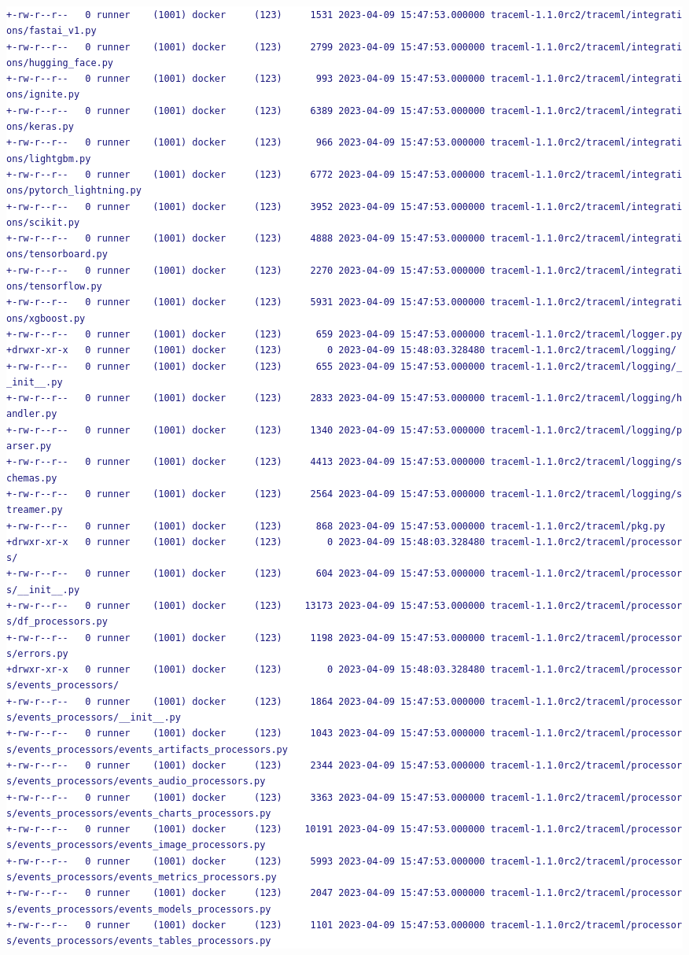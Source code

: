 ```diff
+-rw-r--r--   0 runner    (1001) docker     (123)     1531 2023-04-09 15:47:53.000000 traceml-1.1.0rc2/traceml/integrations/fastai_v1.py
+-rw-r--r--   0 runner    (1001) docker     (123)     2799 2023-04-09 15:47:53.000000 traceml-1.1.0rc2/traceml/integrations/hugging_face.py
+-rw-r--r--   0 runner    (1001) docker     (123)      993 2023-04-09 15:47:53.000000 traceml-1.1.0rc2/traceml/integrations/ignite.py
+-rw-r--r--   0 runner    (1001) docker     (123)     6389 2023-04-09 15:47:53.000000 traceml-1.1.0rc2/traceml/integrations/keras.py
+-rw-r--r--   0 runner    (1001) docker     (123)      966 2023-04-09 15:47:53.000000 traceml-1.1.0rc2/traceml/integrations/lightgbm.py
+-rw-r--r--   0 runner    (1001) docker     (123)     6772 2023-04-09 15:47:53.000000 traceml-1.1.0rc2/traceml/integrations/pytorch_lightning.py
+-rw-r--r--   0 runner    (1001) docker     (123)     3952 2023-04-09 15:47:53.000000 traceml-1.1.0rc2/traceml/integrations/scikit.py
+-rw-r--r--   0 runner    (1001) docker     (123)     4888 2023-04-09 15:47:53.000000 traceml-1.1.0rc2/traceml/integrations/tensorboard.py
+-rw-r--r--   0 runner    (1001) docker     (123)     2270 2023-04-09 15:47:53.000000 traceml-1.1.0rc2/traceml/integrations/tensorflow.py
+-rw-r--r--   0 runner    (1001) docker     (123)     5931 2023-04-09 15:47:53.000000 traceml-1.1.0rc2/traceml/integrations/xgboost.py
+-rw-r--r--   0 runner    (1001) docker     (123)      659 2023-04-09 15:47:53.000000 traceml-1.1.0rc2/traceml/logger.py
+drwxr-xr-x   0 runner    (1001) docker     (123)        0 2023-04-09 15:48:03.328480 traceml-1.1.0rc2/traceml/logging/
+-rw-r--r--   0 runner    (1001) docker     (123)      655 2023-04-09 15:47:53.000000 traceml-1.1.0rc2/traceml/logging/__init__.py
+-rw-r--r--   0 runner    (1001) docker     (123)     2833 2023-04-09 15:47:53.000000 traceml-1.1.0rc2/traceml/logging/handler.py
+-rw-r--r--   0 runner    (1001) docker     (123)     1340 2023-04-09 15:47:53.000000 traceml-1.1.0rc2/traceml/logging/parser.py
+-rw-r--r--   0 runner    (1001) docker     (123)     4413 2023-04-09 15:47:53.000000 traceml-1.1.0rc2/traceml/logging/schemas.py
+-rw-r--r--   0 runner    (1001) docker     (123)     2564 2023-04-09 15:47:53.000000 traceml-1.1.0rc2/traceml/logging/streamer.py
+-rw-r--r--   0 runner    (1001) docker     (123)      868 2023-04-09 15:47:53.000000 traceml-1.1.0rc2/traceml/pkg.py
+drwxr-xr-x   0 runner    (1001) docker     (123)        0 2023-04-09 15:48:03.328480 traceml-1.1.0rc2/traceml/processors/
+-rw-r--r--   0 runner    (1001) docker     (123)      604 2023-04-09 15:47:53.000000 traceml-1.1.0rc2/traceml/processors/__init__.py
+-rw-r--r--   0 runner    (1001) docker     (123)    13173 2023-04-09 15:47:53.000000 traceml-1.1.0rc2/traceml/processors/df_processors.py
+-rw-r--r--   0 runner    (1001) docker     (123)     1198 2023-04-09 15:47:53.000000 traceml-1.1.0rc2/traceml/processors/errors.py
+drwxr-xr-x   0 runner    (1001) docker     (123)        0 2023-04-09 15:48:03.328480 traceml-1.1.0rc2/traceml/processors/events_processors/
+-rw-r--r--   0 runner    (1001) docker     (123)     1864 2023-04-09 15:47:53.000000 traceml-1.1.0rc2/traceml/processors/events_processors/__init__.py
+-rw-r--r--   0 runner    (1001) docker     (123)     1043 2023-04-09 15:47:53.000000 traceml-1.1.0rc2/traceml/processors/events_processors/events_artifacts_processors.py
+-rw-r--r--   0 runner    (1001) docker     (123)     2344 2023-04-09 15:47:53.000000 traceml-1.1.0rc2/traceml/processors/events_processors/events_audio_processors.py
+-rw-r--r--   0 runner    (1001) docker     (123)     3363 2023-04-09 15:47:53.000000 traceml-1.1.0rc2/traceml/processors/events_processors/events_charts_processors.py
+-rw-r--r--   0 runner    (1001) docker     (123)    10191 2023-04-09 15:47:53.000000 traceml-1.1.0rc2/traceml/processors/events_processors/events_image_processors.py
+-rw-r--r--   0 runner    (1001) docker     (123)     5993 2023-04-09 15:47:53.000000 traceml-1.1.0rc2/traceml/processors/events_processors/events_metrics_processors.py
+-rw-r--r--   0 runner    (1001) docker     (123)     2047 2023-04-09 15:47:53.000000 traceml-1.1.0rc2/traceml/processors/events_processors/events_models_processors.py
+-rw-r--r--   0 runner    (1001) docker     (123)     1101 2023-04-09 15:47:53.000000 traceml-1.1.0rc2/traceml/processors/events_processors/events_tables_processors.py
```